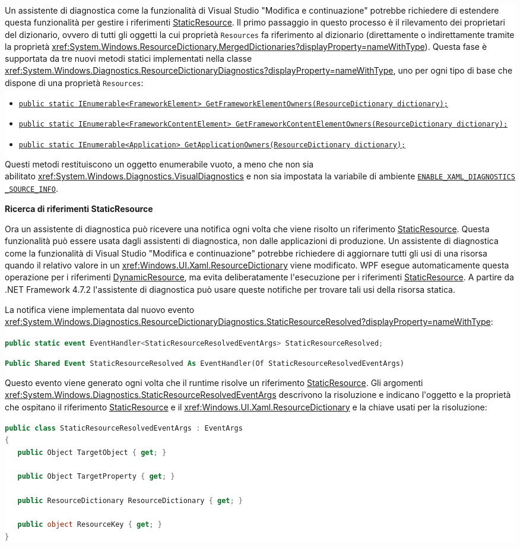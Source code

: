 Un assistente di diagnostica come la funzionalità di Visual Studio "Modifica e continuazione" potrebbe richiedere di estendere questa funzionalità per gestire i riferimenti [StaticResource](../wpf/advanced/staticresource-markup-extension.md). Il primo passaggio in questo processo è il rilevamento dei proprietari del dizionario, ovvero di tutti gli oggetti la cui proprietà `Resources` fa riferimento al dizionario (direttamente o indirettamente tramite la proprietà <xref:System.Windows.ResourceDictionary.MergedDictionaries?displayProperty=nameWithType>). Questa fase è supportata da tre nuovi metodi statici implementati nella classe <xref:System.Windows.Diagnostics.ResourceDictionaryDiagnostics?displayProperty=nameWithType>, uno per ogni tipo di base che dispone di una proprietà `Resources`:

- [`public static IEnumerable<FrameworkElement> GetFrameworkElementOwners(ResourceDictionary dictionary);`](xref:System.Windows.Diagnostics.ResourceDictionaryDiagnostics.GetFrameworkElementOwners%2A)

- [`public static IEnumerable<FrameworkContentElement> GetFrameworkContentElementOwners(ResourceDictionary dictionary);`](xref:System.Windows.Diagnostics.ResourceDictionaryDiagnostics.GetFrameworkContentElementOwners%2A)

- [`public static IEnumerable<Application> GetApplicationOwners(ResourceDictionary dictionary);`](xref:System.Windows.Diagnostics.ResourceDictionaryDiagnostics.GetApplicationOwners%2A)

Questi metodi restituiscono un oggetto enumerabile vuoto, a meno che non sia abilitato <xref:System.Windows.Diagnostics.VisualDiagnostics> e non sia impostata la variabile di ambiente [`ENABLE_XAML_DIAGNOSTICS_SOURCE_INFO`](xref:System.Windows.Diagnostics.VisualDiagnostics.GetXamlSourceInfo%2A).

**Ricerca di riferimenti StaticResource**

Ora un assistente di diagnostica può ricevere una notifica ogni volta che viene risolto un riferimento [StaticResource](../wpf/advanced/staticresource-markup-extension.md). Questa funzionalità può essere usata dagli assistenti di diagnostica, non dalle applicazioni di produzione. Un assistente di diagnostica come la funzionalità di Visual Studio "Modifica e continuazione" potrebbe richiedere di aggiornare tutti gli usi di una risorsa quando il relativo valore in un <xref:Windows.UI.Xaml.ResourceDictionary> viene modificato. WPF esegue automaticamente questa operazione per i riferimenti [DynamicResource](../wpf/advanced/dynamicresource-markup-extension.md), ma evita deliberatamente l'esecuzione per i riferimenti [StaticResource](../wpf/advanced/staticresource-markup-extension.md). A partire da .NET Framework 4.7.2 l'assistente di diagnostica può usare queste notifiche per trovare tali usi della risorsa statica.

La notifica viene implementata dal nuovo evento <xref:System.Windows.Diagnostics.ResourceDictionaryDiagnostics.StaticResourceResolved?displayProperty=nameWithType>:

```csharp
public static event EventHandler<StaticResourceResolvedEventArgs> StaticResourceResolved;
```

```vb
Public Shared Event StaticResourceResolved As EventHandler(Of StaticResourceResolvedEventArgs)
```

Questo evento viene generato ogni volta che il runtime risolve un riferimento [StaticResource](../wpf/advanced/staticresource-markup-extension.md). Gli argomenti <xref:System.Windows.Diagnostics.StaticResourceResolvedEventArgs> descrivono la risoluzione e indicano l'oggetto e la proprietà che ospitano il riferimento [StaticResource](../wpf/advanced/staticresource-markup-extension.md) e il <xref:Windows.UI.Xaml.ResourceDictionary> e la chiave usati per la risoluzione:

```csharp
public class StaticResourceResolvedEventArgs : EventArgs
{
   public Object TargetObject { get; }

   public Object TargetProperty { get; }

   public ResourceDictionary ResourceDictionary { get; }

   public object ResourceKey { get; }
}
```
